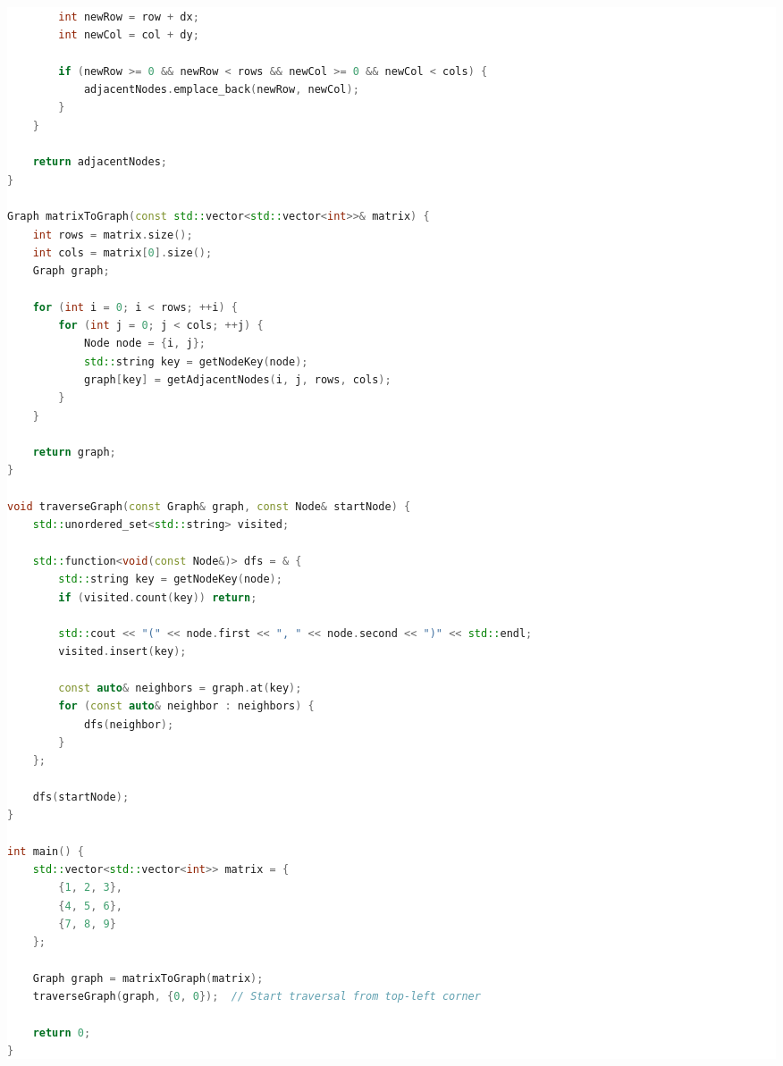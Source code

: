 ```C++
        int newRow = row + dx;
        int newCol = col + dy;

        if (newRow >= 0 && newRow < rows && newCol >= 0 && newCol < cols) {
            adjacentNodes.emplace_back(newRow, newCol);
        }
    }

    return adjacentNodes;
}

Graph matrixToGraph(const std::vector<std::vector<int>>& matrix) {
    int rows = matrix.size();
    int cols = matrix[0].size();
    Graph graph;

    for (int i = 0; i < rows; ++i) {
        for (int j = 0; j < cols; ++j) {
            Node node = {i, j};
            std::string key = getNodeKey(node);
            graph[key] = getAdjacentNodes(i, j, rows, cols);
        }
    }

    return graph;
}

void traverseGraph(const Graph& graph, const Node& startNode) {
    std::unordered_set<std::string> visited;

    std::function<void(const Node&)> dfs = & {
        std::string key = getNodeKey(node);
        if (visited.count(key)) return;

        std::cout << "(" << node.first << ", " << node.second << ")" << std::endl;
        visited.insert(key);

        const auto& neighbors = graph.at(key);
        for (const auto& neighbor : neighbors) {
            dfs(neighbor);
        }
    };

    dfs(startNode);
}

int main() {
    std::vector<std::vector<int>> matrix = {
        {1, 2, 3},
        {4, 5, 6},
        {7, 8, 9}
    };

    Graph graph = matrixToGraph(matrix);
    traverseGraph(graph, {0, 0});  // Start traversal from top-left corner

    return 0;
}
```
